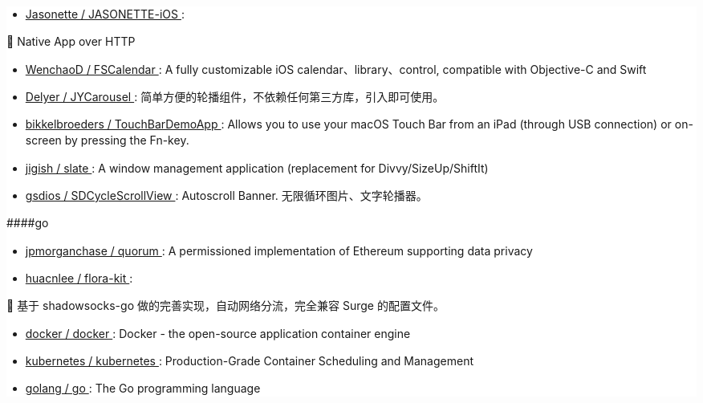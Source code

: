 * [
        Jasonette / JASONETTE-iOS
](https://github.com/Jasonette/JASONETTE-iOS): 
        
📡 Native App over HTTP
      
* [
        WenchaoD / FSCalendar
](https://github.com/WenchaoD/FSCalendar): 
        A fully customizable iOS calendar、library、control, compatible with Objective-C and Swift
      
* [
        Delyer / JYCarousel
](https://github.com/Delyer/JYCarousel): 
        简单方便的轮播组件，不依赖任何第三方库，引入即可使用。
      
* [
        bikkelbroeders / TouchBarDemoApp
](https://github.com/bikkelbroeders/TouchBarDemoApp): 
        Allows you to use your macOS Touch Bar from an iPad (through USB connection) or on-screen by pressing the Fn-key.
      
* [
        jigish / slate
](https://github.com/jigish/slate): 
        A window management application (replacement for Divvy/SizeUp/ShiftIt)
      
* [
        gsdios / SDCycleScrollView
](https://github.com/gsdios/SDCycleScrollView): 
        Autoscroll Banner. 无限循环图片、文字轮播器。
      

####go
* [
        jpmorganchase / quorum
](https://github.com/jpmorganchase/quorum): 
        A permissioned implementation of Ethereum supporting data privacy
      
* [
        huacnlee / flora-kit
](https://github.com/huacnlee/flora-kit): 
        
💐 基于 shadowsocks-go 做的完善实现，自动网络分流，完全兼容 Surge 的配置文件。
      
* [
        docker / docker
](https://github.com/docker/docker): 
        Docker - the open-source application container engine
      
* [
        kubernetes / kubernetes
](https://github.com/kubernetes/kubernetes): 
        Production-Grade Container Scheduling and Management
      
* [
        golang / go
](https://github.com/golang/go): 
        The Go programming language
      